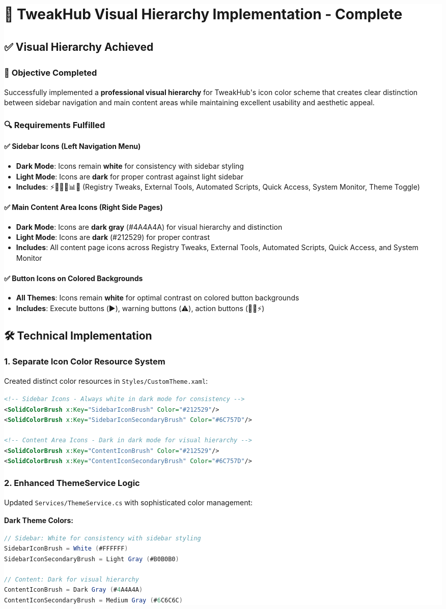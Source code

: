 # 🎨 TweakHub Visual Hierarchy Implementation - Complete

## ✅ **Visual Hierarchy Achieved**

### 🎯 **Objective Completed**
Successfully implemented a **professional visual hierarchy** for TweakHub's icon color scheme that creates clear distinction between sidebar navigation and main content areas while maintaining excellent usability and aesthetic appeal.

### 🔍 **Requirements Fulfilled**

#### **✅ Sidebar Icons (Left Navigation Menu)**
- **Dark Mode**: Icons remain **white** for consistency with sidebar styling
- **Light Mode**: Icons are **dark** for proper contrast against light sidebar
- **Includes**: ⚡🔧🤖🚀📊🌙 (Registry Tweaks, External Tools, Automated Scripts, Quick Access, System Monitor, Theme Toggle)

#### **✅ Main Content Area Icons (Right Side Pages)**
- **Dark Mode**: Icons are **dark gray** (#4A4A4A) for visual hierarchy and distinction
- **Light Mode**: Icons are **dark** (#212529) for proper contrast
- **Includes**: All content page icons across Registry Tweaks, External Tools, Automated Scripts, Quick Access, and System Monitor

#### **✅ Button Icons on Colored Backgrounds**
- **All Themes**: Icons remain **white** for optimal contrast on colored button backgrounds
- **Includes**: Execute buttons (▶️), warning buttons (⚠️), action buttons (🔄💾⚡)

## 🛠️ **Technical Implementation**

### **1. Separate Icon Color Resource System**
Created distinct color resources in `Styles/CustomTheme.xaml`:

```xml
<!-- Sidebar Icons - Always white in dark mode for consistency -->
<SolidColorBrush x:Key="SidebarIconBrush" Color="#212529"/>
<SolidColorBrush x:Key="SidebarIconSecondaryBrush" Color="#6C757D"/>

<!-- Content Area Icons - Dark in dark mode for visual hierarchy -->
<SolidColorBrush x:Key="ContentIconBrush" Color="#212529"/>
<SolidColorBrush x:Key="ContentIconSecondaryBrush" Color="#6C757D"/>
```

### **2. Enhanced ThemeService Logic**
Updated `Services/ThemeService.cs` with sophisticated color management:

**Dark Theme Colors:**
```csharp
// Sidebar: White for consistency with sidebar styling
SidebarIconBrush = White (#FFFFFF)
SidebarIconSecondaryBrush = Light Gray (#B0B0B0)

// Content: Dark for visual hierarchy
ContentIconBrush = Dark Gray (#4A4A4A)
ContentIconSecondaryBrush = Medium Gray (#6C6C6C)
```
